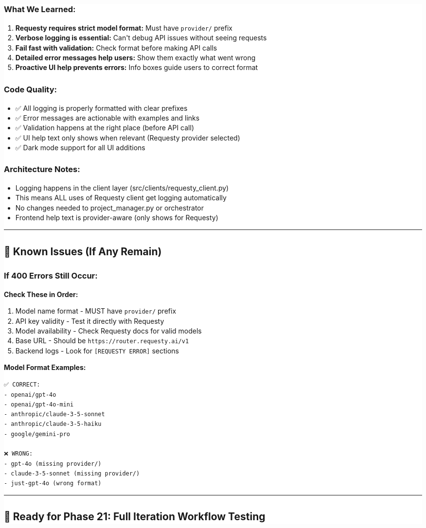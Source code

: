 ### What We Learned:
1. **Requesty requires strict model format:** Must have `provider/` prefix
2. **Verbose logging is essential:** Can't debug API issues without seeing requests
3. **Fail fast with validation:** Check format before making API calls
4. **Detailed error messages help users:** Show them exactly what went wrong
5. **Proactive UI help prevents errors:** Info boxes guide users to correct format

### Code Quality:
- ✅ All logging is properly formatted with clear prefixes
- ✅ Error messages are actionable with examples and links
- ✅ Validation happens at the right place (before API call)
- ✅ UI help text only shows when relevant (Requesty provider selected)
- ✅ Dark mode support for all UI additions

### Architecture Notes:
- Logging happens in the client layer (src/clients/requesty_client.py)
- This means ALL uses of Requesty client get logging automatically
- No changes needed to project_manager.py or orchestrator
- Frontend help text is provider-aware (only shows for Requesty)

---

## 🐛 Known Issues (If Any Remain)

### If 400 Errors Still Occur:

**Check These in Order:**
1. Model name format - MUST have `provider/` prefix
2. API key validity - Test it directly with Requesty
3. Model availability - Check Requesty docs for valid models
4. Base URL - Should be `https://router.requesty.ai/v1`
5. Backend logs - Look for `[REQUESTY ERROR]` sections

**Model Format Examples:**
```
✅ CORRECT:
- openai/gpt-4o
- openai/gpt-4o-mini
- anthropic/claude-3-5-sonnet
- anthropic/claude-3-5-haiku
- google/gemini-pro

❌ WRONG:
- gpt-4o (missing provider/)
- claude-3-5-sonnet (missing provider/)
- just-gpt-4o (wrong format)
```

---

## 💙 Ready for Phase 21: Full Iteration Workflow Testing
